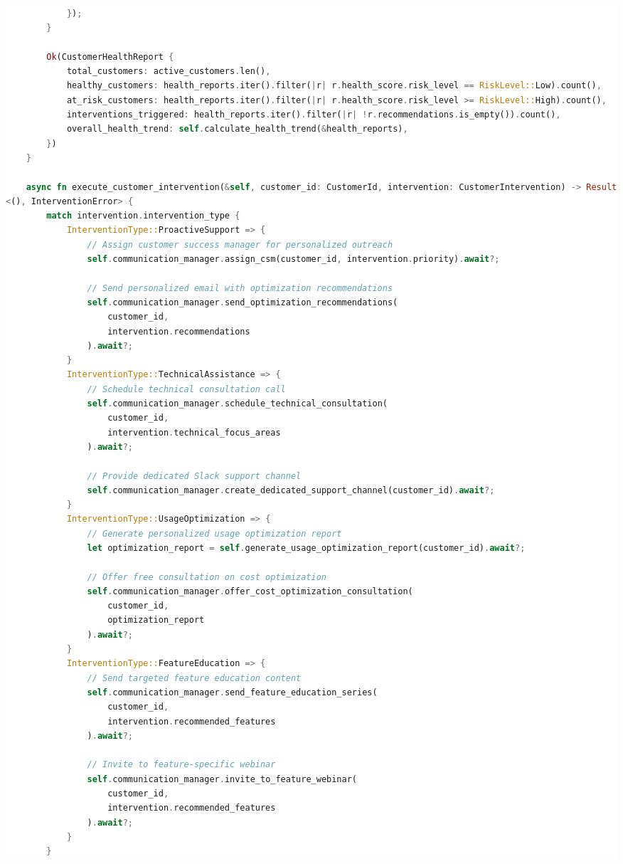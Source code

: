```rust
            });
        }
        
        Ok(CustomerHealthReport {
            total_customers: active_customers.len(),
            healthy_customers: health_reports.iter().filter(|r| r.health_score.risk_level == RiskLevel::Low).count(),
            at_risk_customers: health_reports.iter().filter(|r| r.health_score.risk_level >= RiskLevel::High).count(),
            interventions_triggered: health_reports.iter().filter(|r| !r.recommendations.is_empty()).count(),
            overall_health_trend: self.calculate_health_trend(&health_reports),
        })
    }
    
    async fn execute_customer_intervention(&self, customer_id: CustomerId, intervention: CustomerIntervention) -> Result<(), InterventionError> {
        match intervention.intervention_type {
            InterventionType::ProactiveSupport => {
                // Assign customer success manager for personalized outreach
                self.communication_manager.assign_csm(customer_id, intervention.priority).await?;
                
                // Send personalized email with optimization recommendations
                self.communication_manager.send_optimization_recommendations(
                    customer_id, 
                    intervention.recommendations
                ).await?;
            }
            InterventionType::TechnicalAssistance => {
                // Schedule technical consultation call
                self.communication_manager.schedule_technical_consultation(
                    customer_id, 
                    intervention.technical_focus_areas
                ).await?;
                
                // Provide dedicated Slack support channel
                self.communication_manager.create_dedicated_support_channel(customer_id).await?;
            }
            InterventionType::UsageOptimization => {
                // Generate personalized usage optimization report
                let optimization_report = self.generate_usage_optimization_report(customer_id).await?;
                
                // Offer free consultation on cost optimization
                self.communication_manager.offer_cost_optimization_consultation(
                    customer_id, 
                    optimization_report
                ).await?;
            }
            InterventionType::FeatureEducation => {
                // Send targeted feature education content
                self.communication_manager.send_feature_education_series(
                    customer_id,
                    intervention.recommended_features
                ).await?;
                
                // Invite to feature-specific webinar
                self.communication_manager.invite_to_feature_webinar(
                    customer_id,
                    intervention.recommended_features
                ).await?;
            }
        }
```